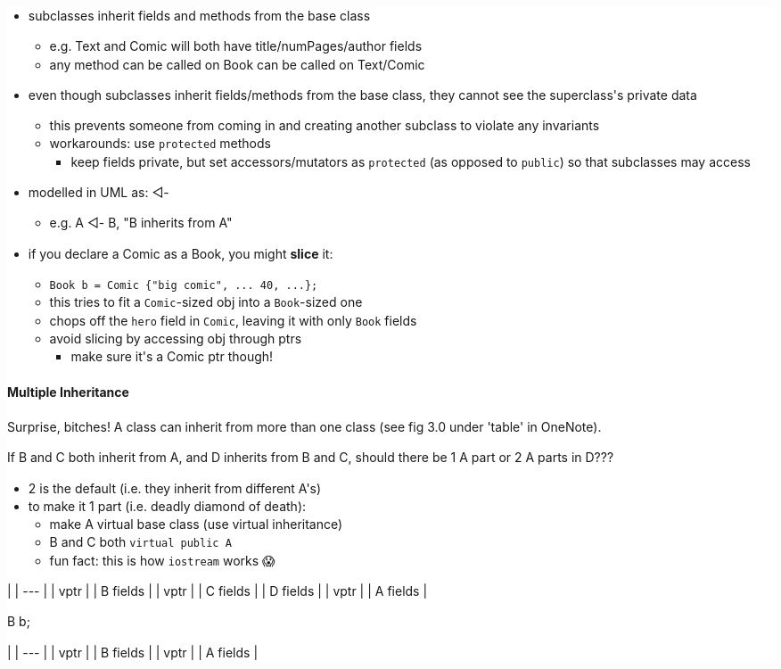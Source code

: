 * subclasses inherit fields and methods from the base class
  * e.g. Text and Comic will both have title/numPages/author fields
  * any method can be called on Book can be called on Text/Comic
* even though subclasses inherit fields/methods from the base class, they cannot see the superclass's private data
  * this prevents someone from coming in and creating another subclass to violate any invariants
  * workarounds: use `protected` methods
    * keep fields private, but set accessors/mutators as `protected` (as opposed to `public`) so that subclasses may access
* modelled in UML as: ◁-
  * e.g. A ◁- B, "B inherits from A"

* if you declare a Comic as a Book, you might **slice** it:
  * `Book b = Comic {"big comic", ... 40, ...};`
  * this tries to fit a `Comic`-sized obj into a `Book`-sized one
  * chops off the `hero` field in `Comic`, leaving it with only `Book` fields
  * avoid slicing by accessing obj through ptrs
    * make sure it's a Comic ptr though!

#### Multiple Inheritance
Surprise, bitches! A class can inherit from more than one class (see fig 3.0 under 'table' in OneNote).

If B and C both inherit from A, and D inherits from B and C, should there be 1 A part or 2 A parts in D???
* 2 is the default (i.e. they inherit from different A's)
* to make it 1 part (i.e. deadly diamond of death):
  * make A virtual base class (use virtual inheritance)
  * B and C both `virtual public A`
  * fun fact: this is how `iostream` works 😱

|
| --- |
| vptr |
| B fields |
| vptr |
| C fields |
| D fields |
| vptr |
| A fields |

B b;

|
| --- |
| vptr |
| B fields |
| vptr |
| A fields |
